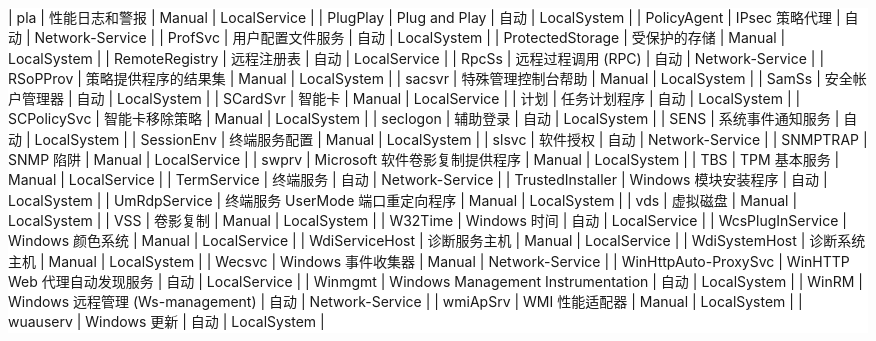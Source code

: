 | pla  | 性能日志和警报  | Manual | LocalService |
| PlugPlay  | Plug and Play  | 自动 | LocalSystem |
| PolicyAgent  | IPsec 策略代理  | 自动 | Network-Service |
| ProfSvc  | 用户配置文件服务  | 自动 | LocalSystem |
| ProtectedStorage  | 受保护的存储  | Manual | LocalSystem |
| RemoteRegistry  | 远程注册表  | 自动 | LocalService |
| RpcSs  | 远程过程调用 (RPC)  | 自动 | Network-Service |
| RSoPProv | 策略提供程序的结果集  | Manual | LocalSystem |
| sacsvr  | 特殊管理控制台帮助  | Manual | LocalSystem |
| SamSs  | 安全帐户管理器  | 自动 | LocalSystem |
| SCardSvr | 智能卡  | Manual | LocalService |
| 计划 | 任务计划程序  | 自动 | LocalSystem |
| SCPolicySvc | 智能卡移除策略  | Manual | LocalSystem |
| seclogon | 辅助登录  | 自动 | LocalSystem |
| SENS | 系统事件通知服务  | 自动 | LocalSystem |
| SessionEnv | 终端服务配置  | Manual | LocalSystem |
| slsvc  | 软件授权 | 自动 | Network-Service |
| SNMPTRAP  | SNMP 陷阱  | Manual | LocalService |
| swprv  | Microsoft 软件卷影复制提供程序 | Manual | LocalSystem |
| TBS | TPM 基本服务  | Manual | LocalService |
| TermService  | 终端服务 | 自动 | Network-Service |
| TrustedInstaller | Windows 模块安装程序  | 自动 | LocalSystem |
| UmRdpService | 终端服务 UserMode 端口重定向程序  | Manual | LocalSystem |
| vds | 虚拟磁盘  | Manual | LocalSystem |
| VSS | 卷影复制  | Manual | LocalSystem |
| W32Time | Windows 时间  | 自动 | LocalService |
| WcsPlugInService  | Windows 颜色系统  | Manual | LocalService |
| WdiServiceHost  | 诊断服务主机  | Manual | LocalService |
| WdiSystemHost  | 诊断系统主机  | Manual | LocalSystem |
| Wecsvc | Windows 事件收集器  | Manual | Network-Service |
| WinHttpAuto-ProxySvc  | WinHTTP Web 代理自动发现服务  | 自动 | LocalService |
| Winmgmt | Windows Management Instrumentation | 自动 | LocalSystem |
| WinRM  | Windows 远程管理 (Ws-management) | 自动 | Network-Service |
| wmiApSrv  | WMI 性能适配器  | Manual | LocalSystem |
| wuauserv | Windows 更新 | 自动 | LocalSystem |